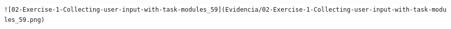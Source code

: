     ![02-Exercise-1-Collecting-user-input-with-task-modules_59](Evidencia/02-Exercise-1-Collecting-user-input-with-task-modules_59.png)
